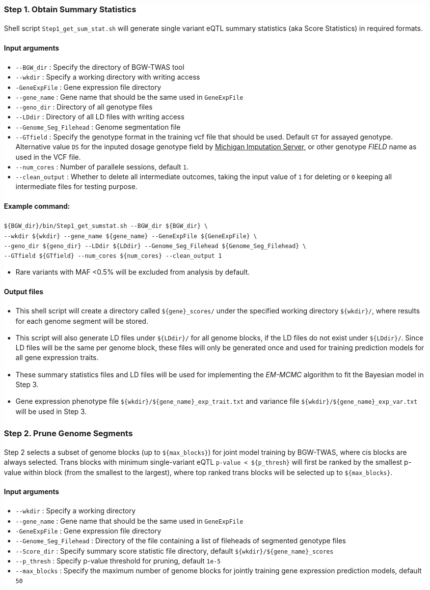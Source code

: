 ### Step 1. Obtain Summary Statistics
Shell script `Step1_get_sum_stat.sh` will generate single variant eQTL summary statistics (aka Score Statistics) in required formats.

#### Input arguments
- `--BGW_dir` : Specify the directory of BGW-TWAS tool
- `--wkdir` : Specify a working directory with writing access
- `-GeneExpFile` : Gene expression file directory
- `--gene_name` : Gene name that should be the same used in `GeneExpFile`
- `--geno_dir` : Directory of all genotype files
- `--LDdir` : Directory of all LD files with writing access
- `--Genome_Seg_Filehead` : Genome segmentation file
- `--GTfield` : Specify the genotype format in the training vcf file that should be used. Default `GT` for assayed genotype. Alternative value `DS` for the inputed dosage genotype field by [Michigan Imputation Server](https://imputationserver.sph.umich.edu/index.html#!), or other genotype _FIELD_ name as used in the VCF file.
- `--num_cores` : Number of parallele sessions, default `1`.
- `--clean_output` : Whether to delete all intermediate outcomes, taking the input value of `1` for deleting or `0` keeping all intermediate files for testing purpose.

#### Example command:
```
${BGW_dir}/bin/Step1_get_sumstat.sh --BGW_dir ${BGW_dir} \
--wkdir ${wkdir} --gene_name ${gene_name} --GeneExpFile ${GeneExpFile} \
--geno_dir ${geno_dir} --LDdir ${LDdir} --Genome_Seg_Filehead ${Genome_Seg_Filehead} \
--GTfield ${GTfield} --num_cores ${num_cores} --clean_output 1
```

* Rare variants with MAF <0.5% will be excluded from analysis by default.

#### Output files
* This shell script will create a directory called `${gene}_scores/` under the specified working directory `${wkdir}/`, where results for each genome segment will be stored.

* This script will also generate LD files under `${LDdir}/` for all genome blocks, if the LD files do not exist under `${LDdir}/`. Since LD files will be the same per genome block, these files will only be generated once and used for training prediction models for all gene expression traits.

* These summary statistics files and LD files will be used for implementing the *EM-MCMC* algorithm to fit the Bayesian model in Step 3.

* Gene expression phenotype file `${wkdir}/${gene_name}_exp_trait.txt` and variance file `${wkdir}/${gene_name}_exp_var.txt` will be used in Step 3.


### Step 2. Prune Genome Segments
Step 2 selects a subset of genome blocks (up to `${max_blocks}`) for joint model training by BGW-TWAS, where cis blocks are always selected. Trans blocks with minimum single-variant eQTL `p-value < ${p_thresh}` will first be ranked by the smallest p-value within block (from the smallest to the largest), where top ranked trans blocks will be selected up to `${max_blocks}`.


#### Input arguments
- `--wkdir` : Specify a working directory
- `--gene_name` : Gene name that should be the same used in `GeneExpFile`
- `-GeneExpFile` : Gene expression file directory
- `--Genome_Seg_Filehead` : Directory of the file containing a list of fileheads of segmented genotype files
- `--Score_dir` : Specify summary score statistic file directory, default `${wkdir}/${gene_name}_scores`
- `--p_thresh` : Specify p-value threshold for pruning, default `1e-5`
- `--max_blocks` : Specify the maximum number of genome blocks for jointly training gene expression prediction models, default `50`
